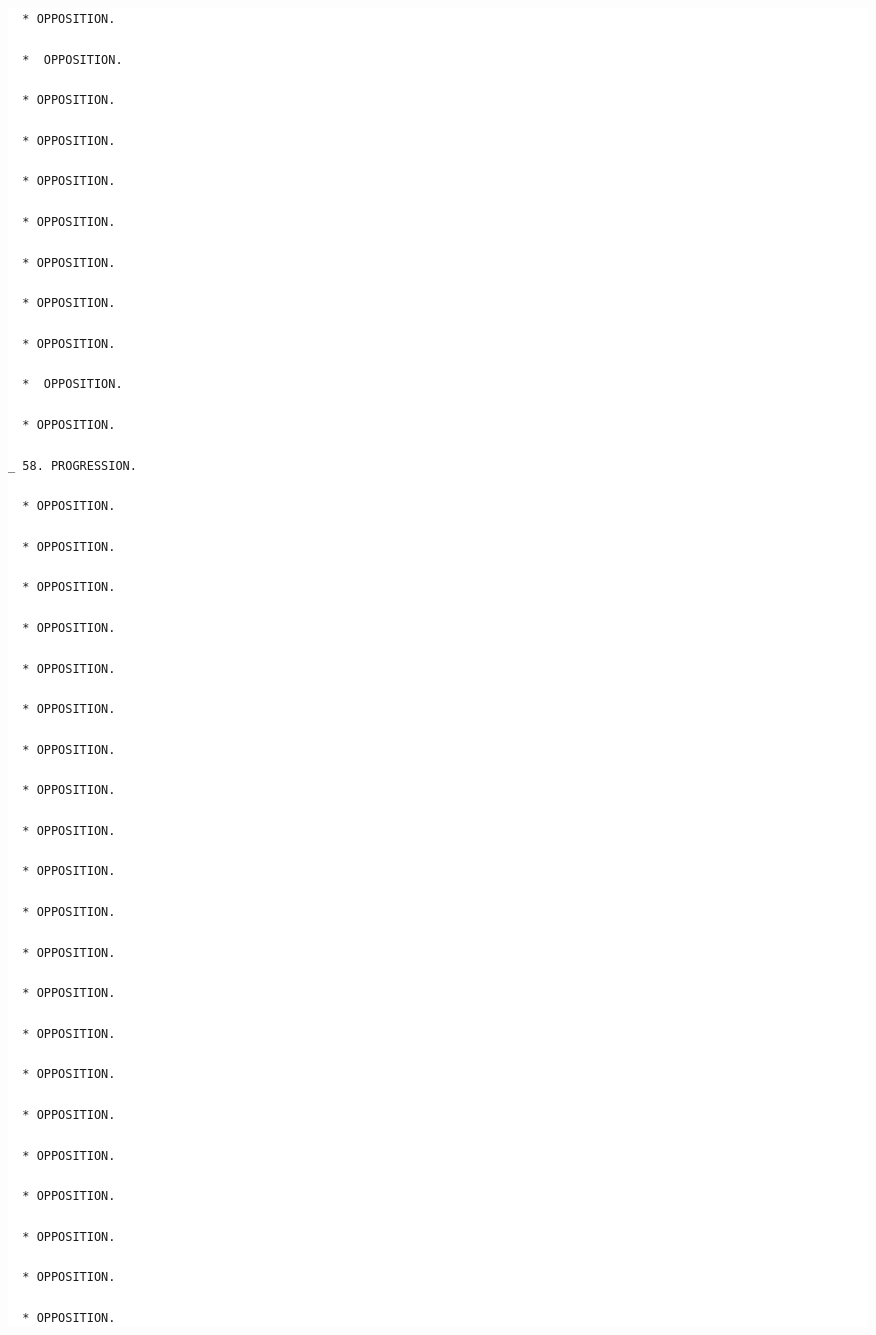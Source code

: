       * OPPOSITION.

      *  OPPOSITION.

      * OPPOSITION.

      * OPPOSITION.

      * OPPOSITION.

      * OPPOSITION.

      * OPPOSITION.

      * OPPOSITION.

      * OPPOSITION.

      *  OPPOSITION.

      * OPPOSITION.

    _ 58. PROGRESSION.

      * OPPOSITION.

      * OPPOSITION.

      * OPPOSITION.

      * OPPOSITION.

      * OPPOSITION.

      * OPPOSITION.

      * OPPOSITION.

      * OPPOSITION.

      * OPPOSITION.

      * OPPOSITION.

      * OPPOSITION.

      * OPPOSITION.

      * OPPOSITION.

      * OPPOSITION.

      * OPPOSITION.

      * OPPOSITION.

      * OPPOSITION.

      * OPPOSITION.

      * OPPOSITION.

      * OPPOSITION.

      * OPPOSITION.
